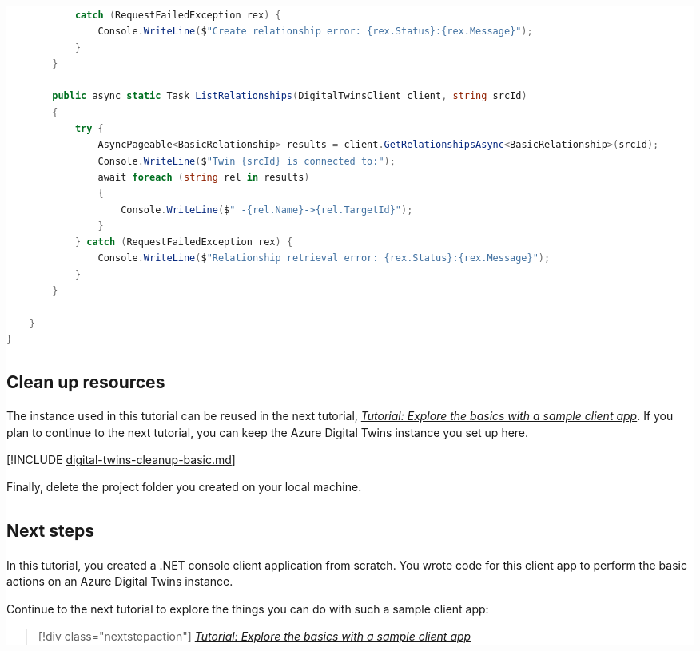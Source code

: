 ```csharp
            catch (RequestFailedException rex) {
                Console.WriteLine($"Create relationship error: {rex.Status}:{rex.Message}");
            }
        }
        
        public async static Task ListRelationships(DigitalTwinsClient client, string srcId)
        {
            try {
                AsyncPageable<BasicRelationship> results = client.GetRelationshipsAsync<BasicRelationship>(srcId);
                Console.WriteLine($"Twin {srcId} is connected to:");
                await foreach (string rel in results)
                {
                    Console.WriteLine($" -{rel.Name}->{rel.TargetId}");
                }
            } catch (RequestFailedException rex) {
                Console.WriteLine($"Relationship retrieval error: {rex.Status}:{rex.Message}");   
            }
        }

    }
}
```
## Clean up resources
 
The instance used in this tutorial can be reused in the next tutorial, [*Tutorial: Explore the basics with a sample client app*](tutorial-command-line-app.md). If you plan to continue to the next tutorial, you can keep the Azure Digital Twins instance you set up here.
 
[!INCLUDE [digital-twins-cleanup-basic.md](../../includes/digital-twins-cleanup-basic.md)]

Finally, delete the project folder you created on your local machine.

## Next steps

In this tutorial, you created a .NET console client application from scratch. You wrote code for this client app to perform the basic actions on an Azure Digital Twins instance.

Continue to the next tutorial to explore the things you can do with such a sample client app: 

> [!div class="nextstepaction"]
> [*Tutorial: Explore the basics with a sample client app*](tutorial-command-line-app.md)
